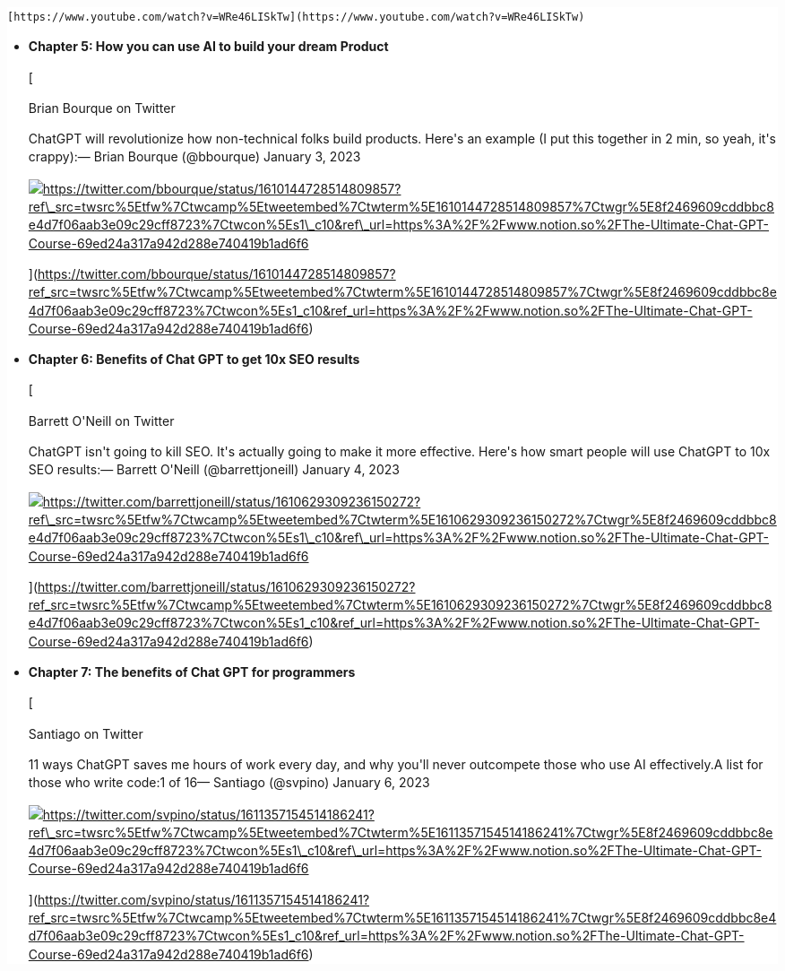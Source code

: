     [https://www.youtube.com/watch?v=WRe46LISkTw](https://www.youtube.com/watch?v=WRe46LISkTw)
    
      
    
*   **Chapter 5: How you can use AI to build your dream Product**
    
      
    
    [
    
    Brian Bourque on Twitter
    
    ChatGPT will revolutionize how non-technical folks build products. Here's an example (I put this together in 2 min, so yeah, it's crappy):— Brian Bourque (@bbourque) January 3, 2023
    
    ![](https://www.google.com/s2/favicons?domain_url=https%3A%2F%2Ftwitter.com%2Fbbourque%2Fstatus%2F1610144728514809857%3Fref_src%3Dtwsrc%255Etfw%257Ctwcamp%255Etweetembed%257Ctwterm%255E1610144728514809857%257Ctwgr%255E8f2469609cddbbc8e4d7f06aab3e09c29cff8723%257Ctwcon%255Es1_c10%26ref_url%3Dhttps%253A%252F%252Fwww.notion.so%252FThe-Ultimate-Chat-GPT-Course-69ed24a317a942d288e740419b1ad6f6)https://twitter.com/bbourque/status/1610144728514809857?ref\_src=twsrc%5Etfw%7Ctwcamp%5Etweetembed%7Ctwterm%5E1610144728514809857%7Ctwgr%5E8f2469609cddbbc8e4d7f06aab3e09c29cff8723%7Ctwcon%5Es1\_c10&ref\_url=https%3A%2F%2Fwww.notion.so%2FThe-Ultimate-Chat-GPT-Course-69ed24a317a942d288e740419b1ad6f6
    
    ](https://twitter.com/bbourque/status/1610144728514809857?ref_src=twsrc%5Etfw%7Ctwcamp%5Etweetembed%7Ctwterm%5E1610144728514809857%7Ctwgr%5E8f2469609cddbbc8e4d7f06aab3e09c29cff8723%7Ctwcon%5Es1_c10&ref_url=https%3A%2F%2Fwww.notion.so%2FThe-Ultimate-Chat-GPT-Course-69ed24a317a942d288e740419b1ad6f6)
    
      
    
*   **Chapter 6: Benefits of Chat GPT to get 10x SEO results**
    
      
    
    [
    
    Barrett O'Neill on Twitter
    
    ChatGPT isn't going to kill SEO. It's actually going to make it more effective. Here's how smart people will use ChatGPT to 10x SEO results:— Barrett O'Neill (@barrettjoneill) January 4, 2023
    
    ![](https://www.google.com/s2/favicons?domain_url=https%3A%2F%2Ftwitter.com%2Fbarrettjoneill%2Fstatus%2F1610629309236150272%3Fref_src%3Dtwsrc%255Etfw%257Ctwcamp%255Etweetembed%257Ctwterm%255E1610629309236150272%257Ctwgr%255E8f2469609cddbbc8e4d7f06aab3e09c29cff8723%257Ctwcon%255Es1_c10%26ref_url%3Dhttps%253A%252F%252Fwww.notion.so%252FThe-Ultimate-Chat-GPT-Course-69ed24a317a942d288e740419b1ad6f6)https://twitter.com/barrettjoneill/status/1610629309236150272?ref\_src=twsrc%5Etfw%7Ctwcamp%5Etweetembed%7Ctwterm%5E1610629309236150272%7Ctwgr%5E8f2469609cddbbc8e4d7f06aab3e09c29cff8723%7Ctwcon%5Es1\_c10&ref\_url=https%3A%2F%2Fwww.notion.so%2FThe-Ultimate-Chat-GPT-Course-69ed24a317a942d288e740419b1ad6f6
    
    ](https://twitter.com/barrettjoneill/status/1610629309236150272?ref_src=twsrc%5Etfw%7Ctwcamp%5Etweetembed%7Ctwterm%5E1610629309236150272%7Ctwgr%5E8f2469609cddbbc8e4d7f06aab3e09c29cff8723%7Ctwcon%5Es1_c10&ref_url=https%3A%2F%2Fwww.notion.so%2FThe-Ultimate-Chat-GPT-Course-69ed24a317a942d288e740419b1ad6f6)
    
      
    
      
    
*   **Chapter 7: The benefits of Chat GPT for programmers**
    
      
    
    [
    
    Santiago on Twitter
    
    11 ways ChatGPT saves me hours of work every day, and why you'll never outcompete those who use AI effectively.A list for those who write code:1 of 16— Santiago (@svpino) January 6, 2023
    
    ![](https://www.google.com/s2/favicons?domain_url=https%3A%2F%2Ftwitter.com%2Fsvpino%2Fstatus%2F1611357154514186241%3Fref_src%3Dtwsrc%255Etfw%257Ctwcamp%255Etweetembed%257Ctwterm%255E1611357154514186241%257Ctwgr%255E8f2469609cddbbc8e4d7f06aab3e09c29cff8723%257Ctwcon%255Es1_c10%26ref_url%3Dhttps%253A%252F%252Fwww.notion.so%252FThe-Ultimate-Chat-GPT-Course-69ed24a317a942d288e740419b1ad6f6)https://twitter.com/svpino/status/1611357154514186241?ref\_src=twsrc%5Etfw%7Ctwcamp%5Etweetembed%7Ctwterm%5E1611357154514186241%7Ctwgr%5E8f2469609cddbbc8e4d7f06aab3e09c29cff8723%7Ctwcon%5Es1\_c10&ref\_url=https%3A%2F%2Fwww.notion.so%2FThe-Ultimate-Chat-GPT-Course-69ed24a317a942d288e740419b1ad6f6
    
    ](https://twitter.com/svpino/status/1611357154514186241?ref_src=twsrc%5Etfw%7Ctwcamp%5Etweetembed%7Ctwterm%5E1611357154514186241%7Ctwgr%5E8f2469609cddbbc8e4d7f06aab3e09c29cff8723%7Ctwcon%5Es1_c10&ref_url=https%3A%2F%2Fwww.notion.so%2FThe-Ultimate-Chat-GPT-Course-69ed24a317a942d288e740419b1ad6f6)
    
      
    
      
